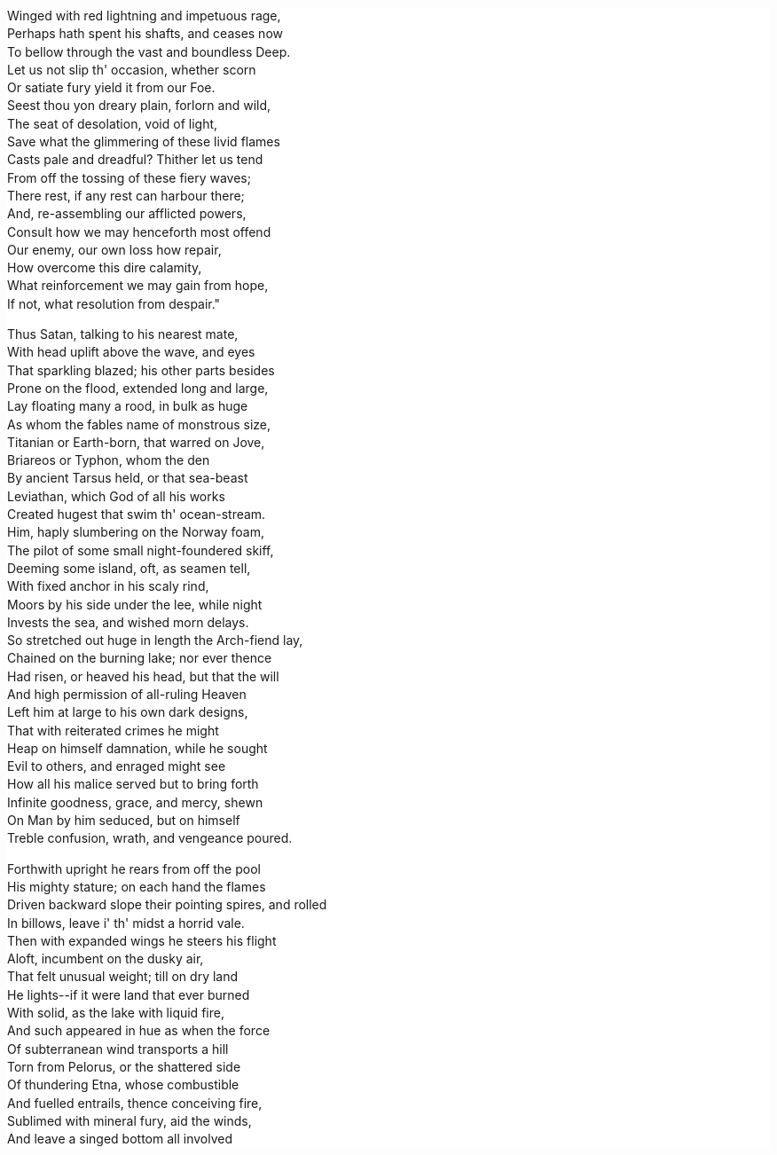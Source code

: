 Winged with red lightning and impetuous rage,  
Perhaps hath spent his shafts, and ceases now  
To bellow through the vast and boundless Deep.  
Let us not slip th' occasion, whether scorn  
Or satiate fury yield it from our Foe.  
Seest thou yon dreary plain, forlorn and wild,  
The seat of desolation, void of light,  
Save what the glimmering of these livid flames  
Casts pale and dreadful? Thither let us tend  
From off the tossing of these fiery waves;  
There rest, if any rest can harbour there;  
And, re-assembling our afflicted powers,  
Consult how we may henceforth most offend  
Our enemy, our own loss how repair,  
How overcome this dire calamity,  
What reinforcement we may gain from hope,  
If not, what resolution from despair."  

Thus Satan, talking to his nearest mate,  
With head uplift above the wave, and eyes  
That sparkling blazed; his other parts besides  
Prone on the flood, extended long and large,  
Lay floating many a rood, in bulk as huge  
As whom the fables name of monstrous size,  
Titanian or Earth-born, that warred on Jove,  
Briareos or Typhon, whom the den  
By ancient Tarsus held, or that sea-beast  
Leviathan, which God of all his works  
Created hugest that swim th' ocean-stream.  
Him, haply slumbering on the Norway foam,  
The pilot of some small night-foundered skiff,  
Deeming some island, oft, as seamen tell,  
With fixed anchor in his scaly rind,  
Moors by his side under the lee, while night  
Invests the sea, and wished morn delays.  
So stretched out huge in length the Arch-fiend lay,  
Chained on the burning lake; nor ever thence  
Had risen, or heaved his head, but that the will  
And high permission of all-ruling Heaven  
Left him at large to his own dark designs,  
That with reiterated crimes he might  
Heap on himself damnation, while he sought  
Evil to others, and enraged might see  
How all his malice served but to bring forth  
Infinite goodness, grace, and mercy, shewn  
On Man by him seduced, but on himself  
Treble confusion, wrath, and vengeance poured.  

Forthwith upright he rears from off the pool  
His mighty stature; on each hand the flames  
Driven backward slope their pointing spires, and rolled  
In billows, leave i' th' midst a horrid vale.  
Then with expanded wings he steers his flight  
Aloft, incumbent on the dusky air,  
That felt unusual weight; till on dry land  
He lights--if it were land that ever burned  
With solid, as the lake with liquid fire,  
And such appeared in hue as when the force  
Of subterranean wind transports a hill  
Torn from Pelorus, or the shattered side  
Of thundering Etna, whose combustible  
And fuelled entrails, thence conceiving fire,  
Sublimed with mineral fury, aid the winds,  
And leave a singed bottom all involved  